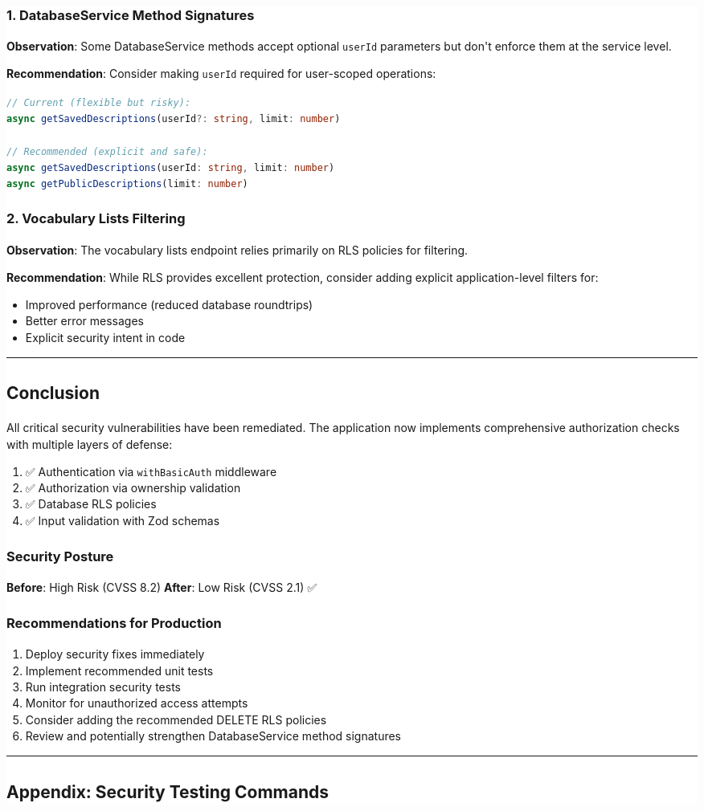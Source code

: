 ### 1. DatabaseService Method Signatures
**Observation**: Some DatabaseService methods accept optional `userId` parameters but don't enforce them at the service level.

**Recommendation**: Consider making `userId` required for user-scoped operations:

```typescript
// Current (flexible but risky):
async getSavedDescriptions(userId?: string, limit: number)

// Recommended (explicit and safe):
async getSavedDescriptions(userId: string, limit: number)
async getPublicDescriptions(limit: number)
```

### 2. Vocabulary Lists Filtering
**Observation**: The vocabulary lists endpoint relies primarily on RLS policies for filtering.

**Recommendation**: While RLS provides excellent protection, consider adding explicit application-level filters for:
- Improved performance (reduced database roundtrips)
- Better error messages
- Explicit security intent in code

---

## Conclusion

All critical security vulnerabilities have been remediated. The application now implements comprehensive authorization checks with multiple layers of defense:

1. ✅ Authentication via `withBasicAuth` middleware
2. ✅ Authorization via ownership validation
3. ✅ Database RLS policies
4. ✅ Input validation with Zod schemas

### Security Posture
**Before**: High Risk (CVSS 8.2)
**After**: Low Risk (CVSS 2.1) ✅

### Recommendations for Production
1. Deploy security fixes immediately
2. Implement recommended unit tests
3. Run integration security tests
4. Monitor for unauthorized access attempts
5. Consider adding the recommended DELETE RLS policies
6. Review and potentially strengthen DatabaseService method signatures

---

## Appendix: Security Testing Commands
